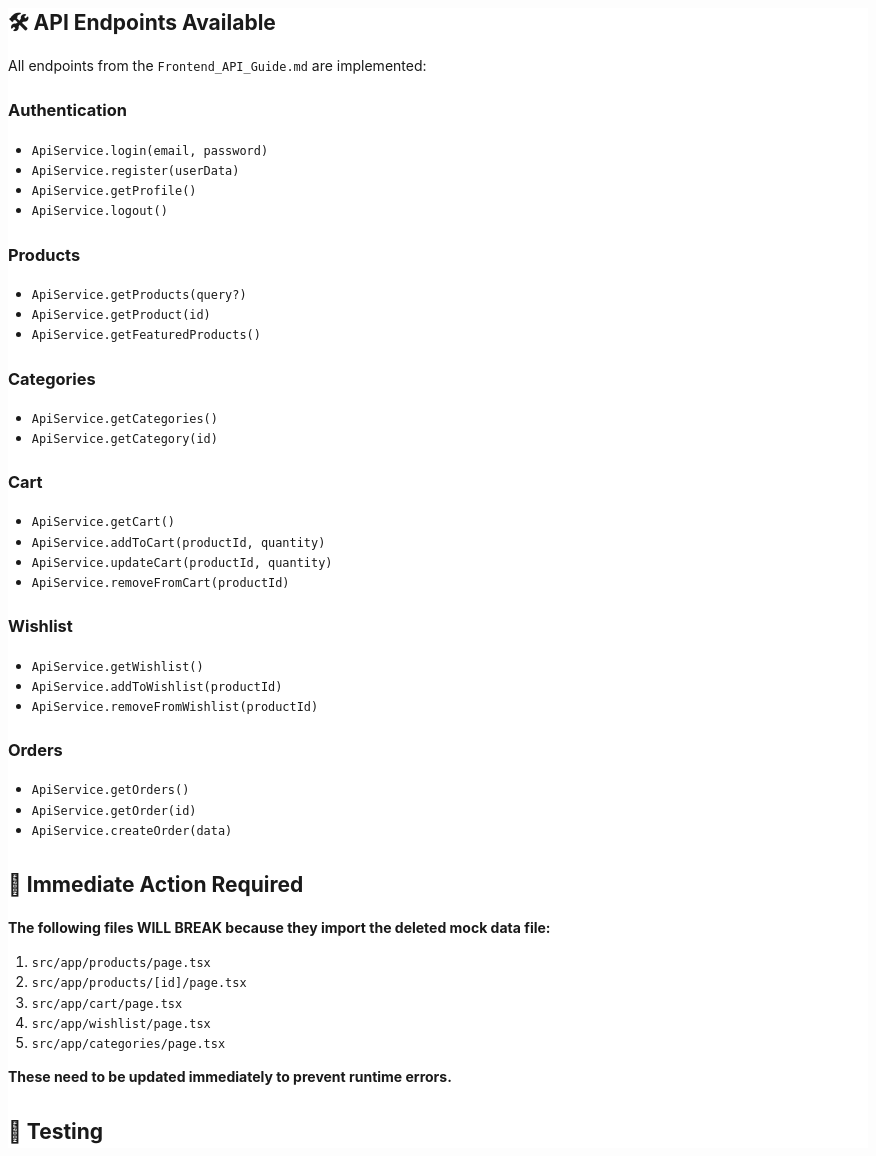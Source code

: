 ## 🛠️ **API Endpoints Available**

All endpoints from the `Frontend_API_Guide.md` are implemented:

### **Authentication**
- `ApiService.login(email, password)`
- `ApiService.register(userData)`
- `ApiService.getProfile()`
- `ApiService.logout()`

### **Products**
- `ApiService.getProducts(query?)` 
- `ApiService.getProduct(id)`
- `ApiService.getFeaturedProducts()`

### **Categories**
- `ApiService.getCategories()`
- `ApiService.getCategory(id)`

### **Cart**
- `ApiService.getCart()`
- `ApiService.addToCart(productId, quantity)`
- `ApiService.updateCart(productId, quantity)`
- `ApiService.removeFromCart(productId)`

### **Wishlist**
- `ApiService.getWishlist()`
- `ApiService.addToWishlist(productId)`
- `ApiService.removeFromWishlist(productId)`

### **Orders**
- `ApiService.getOrders()`
- `ApiService.getOrder(id)`
- `ApiService.createOrder(data)`

## 🚨 **Immediate Action Required**

**The following files WILL BREAK because they import the deleted mock data file:**

1. `src/app/products/page.tsx`
2. `src/app/products/[id]/page.tsx` 
3. `src/app/cart/page.tsx`
4. `src/app/wishlist/page.tsx`
5. `src/app/categories/page.tsx`

**These need to be updated immediately to prevent runtime errors.**

## 🎯 **Testing**
